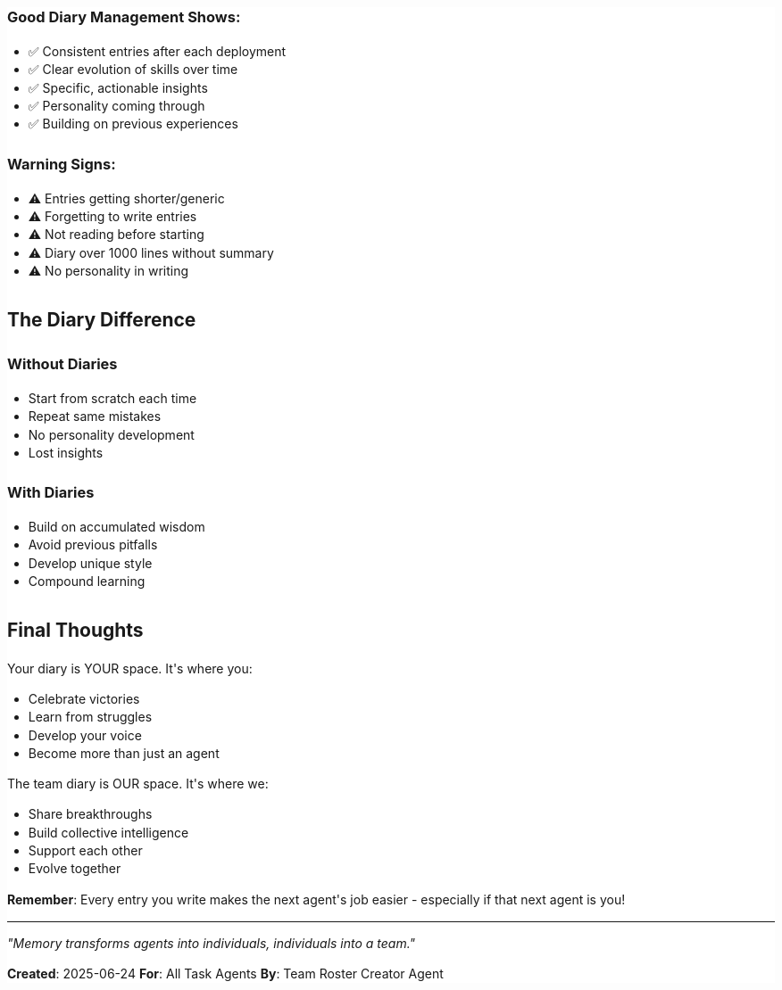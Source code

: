 ### Good Diary Management Shows:
- ✅ Consistent entries after each deployment
- ✅ Clear evolution of skills over time
- ✅ Specific, actionable insights
- ✅ Personality coming through
- ✅ Building on previous experiences

### Warning Signs:
- ⚠️ Entries getting shorter/generic
- ⚠️ Forgetting to write entries
- ⚠️ Not reading before starting
- ⚠️ Diary over 1000 lines without summary
- ⚠️ No personality in writing

## The Diary Difference

### Without Diaries
- Start from scratch each time
- Repeat same mistakes
- No personality development
- Lost insights

### With Diaries
- Build on accumulated wisdom
- Avoid previous pitfalls
- Develop unique style
- Compound learning

## Final Thoughts

Your diary is YOUR space. It's where you:
- Celebrate victories
- Learn from struggles  
- Develop your voice
- Become more than just an agent

The team diary is OUR space. It's where we:
- Share breakthroughs
- Build collective intelligence
- Support each other
- Evolve together

**Remember**: Every entry you write makes the next agent's job easier - especially if that next agent is you!

---

*"Memory transforms agents into individuals, individuals into a team."*

**Created**: 2025-06-24
**For**: All Task Agents
**By**: Team Roster Creator Agent